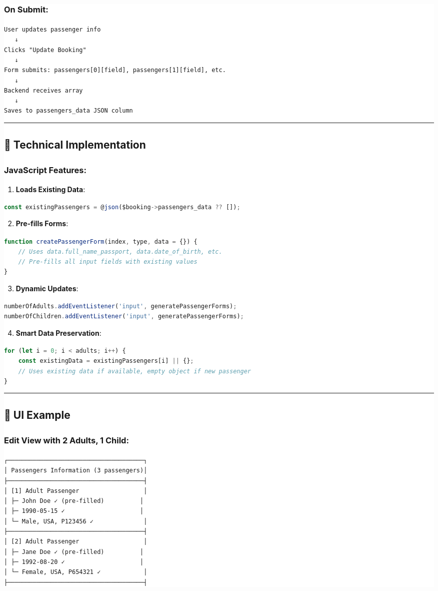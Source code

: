 ### On Submit:
```
User updates passenger info
   ↓
Clicks "Update Booking"
   ↓
Form submits: passengers[0][field], passengers[1][field], etc.
   ↓
Backend receives array
   ↓
Saves to passengers_data JSON column
```

---

## 🔧 Technical Implementation

### JavaScript Features:

1. **Loads Existing Data**:
```javascript
const existingPassengers = @json($booking->passengers_data ?? []);
```

2. **Pre-fills Forms**:
```javascript
function createPassengerForm(index, type, data = {}) {
    // Uses data.full_name_passport, data.date_of_birth, etc.
    // Pre-fills all input fields with existing values
}
```

3. **Dynamic Updates**:
```javascript
numberOfAdults.addEventListener('input', generatePassengerForms);
numberOfChildren.addEventListener('input', generatePassengerForms);
```

4. **Smart Data Preservation**:
```javascript
for (let i = 0; i < adults; i++) {
    const existingData = existingPassengers[i] || {};
    // Uses existing data if available, empty object if new passenger
}
```

---

## 🎨 UI Example

### Edit View with 2 Adults, 1 Child:

```
┌──────────────────────────────────────┐
│ Passengers Information (3 passengers)│
├──────────────────────────────────────┤
│ [1] Adult Passenger                  │
│ ├─ John Doe ✓ (pre-filled)          │
│ ├─ 1990-05-15 ✓                     │
│ └─ Male, USA, P123456 ✓              │
├──────────────────────────────────────┤
│ [2] Adult Passenger                  │
│ ├─ Jane Doe ✓ (pre-filled)          │
│ ├─ 1992-08-20 ✓                     │
│ └─ Female, USA, P654321 ✓            │
├──────────────────────────────────────┤
```